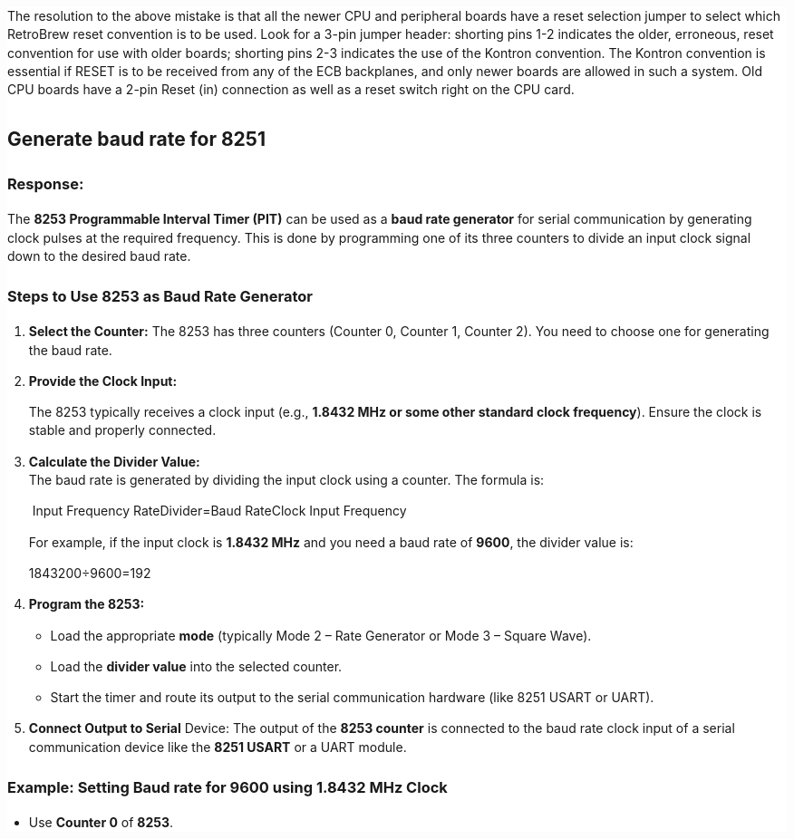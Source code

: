 The resolution to the above mistake is that all the newer CPU and peripheral boards have a reset selection jumper to select which RetroBrew reset convention is to be used. Look for a 3-pin jumper header: shorting pins 1-2 indicates the older, erroneous, reset convention for use with older boards; shorting pins 2-3 indicates the use of the Kontron convention. The Kontron convention is essential if RESET is to be received from any of the ECB backplanes, and only newer boards are allowed in such a system. Old CPU boards have a 2-pin Reset (in) connection as well as a reset switch right on the CPU card.

## Generate baud rate for 8251

### Response:

The **8253 Programmable Interval Timer (PIT)** can be used as a **baud rate generator** for serial communication by generating clock pulses at the required frequency. This is done by programming one of its three counters to divide an input clock signal down to the desired baud rate.

### Steps to Use 8253 as Baud Rate Generator

1. **Select the Counter:** 
   The 8253 has three counters (Counter 0, Counter 1, Counter 2). You need to choose one for generating the baud rate.

2. **Provide the Clock Input:**
   
   The 8253 typically receives a clock input (e.g., **1.8432 MHz or some
   other standard clock frequency**). Ensure the clock is stable and properly connected.

3. **Calculate the Divider Value:**  
   The baud rate is generated by dividing the input clock using a counter. The formula is:
   
    Input Frequency RateDivider=Baud RateClock Input Frequency​
   
   For example, if the input clock is **1.8432 MHz** and you need a baud rate of **9600**,
   the divider value is:
   
   1843200÷9600=192

4. **Program the 8253:**
   
   - Load the
     appropriate **mode** (typically Mode 2 – Rate Generator or Mode 3 – Square Wave).
   
   - Load the **divider value** into the selected counter.
   
   - Start the timer and route its output to the serial communication hardware (like 8251 USART or UART).

5. **Connect Output to Serial**
   Device: The output of the **8253 counter** is connected to the baud rate clock input of a serial communication device like the **8251 USART** or a UART module.

### Example: Setting Baud rate for 9600 using 1.8432 MHz Clock

- Use **Counter 0** of **8253**.
